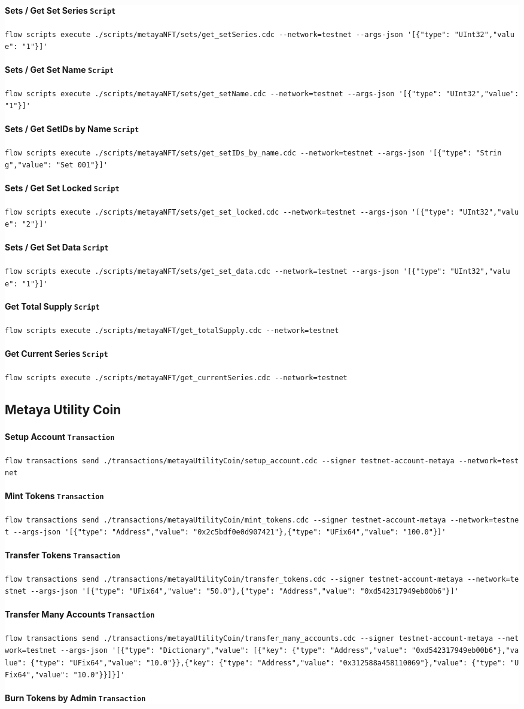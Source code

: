 ```
```
#### Sets / Get Set Series `Script`
```
flow scripts execute ./scripts/metayaNFT/sets/get_setSeries.cdc --network=testnet --args-json '[{"type": "UInt32","value": "1"}]'
```
#### Sets / Get Set Name `Script`
```
flow scripts execute ./scripts/metayaNFT/sets/get_setName.cdc --network=testnet --args-json '[{"type": "UInt32","value": "1"}]'
```
#### Sets / Get SetIDs by Name `Script`
```
flow scripts execute ./scripts/metayaNFT/sets/get_setIDs_by_name.cdc --network=testnet --args-json '[{"type": "String","value": "Set 001"}]'
```
#### Sets / Get Set Locked `Script`
```
flow scripts execute ./scripts/metayaNFT/sets/get_set_locked.cdc --network=testnet --args-json '[{"type": "UInt32","value": "2"}]'
```
#### Sets / Get Set Data `Script`
```
flow scripts execute ./scripts/metayaNFT/sets/get_set_data.cdc --network=testnet --args-json '[{"type": "UInt32","value": "1"}]'
```
#### Get Total Supply `Script`
```
flow scripts execute ./scripts/metayaNFT/get_totalSupply.cdc --network=testnet
```
#### Get Current Series `Script`
```
flow scripts execute ./scripts/metayaNFT/get_currentSeries.cdc --network=testnet
```

## Metaya Utility Coin

#### Setup Account `Transaction`
```
flow transactions send ./transactions/metayaUtilityCoin/setup_account.cdc --signer testnet-account-metaya --network=testnet
```
#### Mint Tokens `Transaction`
```
flow transactions send ./transactions/metayaUtilityCoin/mint_tokens.cdc --signer testnet-account-metaya --network=testnet --args-json '[{"type": "Address","value": "0x2c5bdf0e0d907421"},{"type": "UFix64","value": "100.0"}]'
```
#### Transfer Tokens `Transaction`
```
flow transactions send ./transactions/metayaUtilityCoin/transfer_tokens.cdc --signer testnet-account-metaya --network=testnet --args-json '[{"type": "UFix64","value": "50.0"},{"type": "Address","value": "0xd542317949eb00b6"}]'
```
#### Transfer Many Accounts `Transaction`
```
flow transactions send ./transactions/metayaUtilityCoin/transfer_many_accounts.cdc --signer testnet-account-metaya --network=testnet --args-json '[{"type": "Dictionary","value": [{"key": {"type": "Address","value": "0xd542317949eb00b6"},"value": {"type": "UFix64","value": "10.0"}},{"key": {"type": "Address","value": "0x312588a458110069"},"value": {"type": "UFix64","value": "10.0"}}]}]'
```
#### Burn Tokens by Admin `Transaction`
```
```